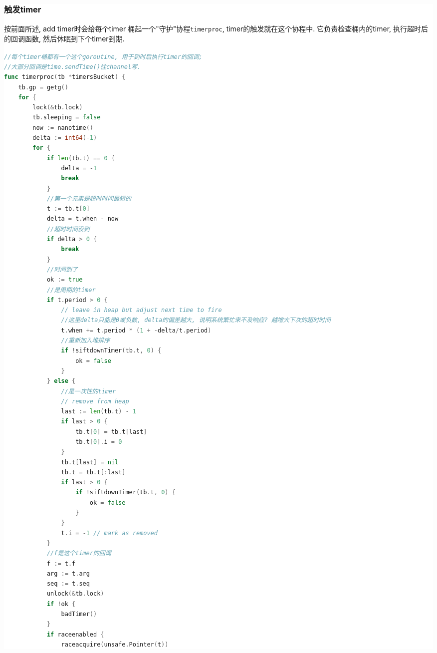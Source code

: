 ### 触发timer
按前面所述, add timer时会给每个timer 桶起一个"守护"协程`timerproc`, timer的触发就在这个协程中.
它负责检查桶内的timer, 执行超时后的回调函数, 然后休眠到下个timer到期.
```go
//每个timer桶都有一个这个goroutine, 用于到时后执行timer的回调;
//大部分回调是time.sendTime()往channel写.
func timerproc(tb *timersBucket) {
    tb.gp = getg()
    for {
        lock(&tb.lock)
        tb.sleeping = false
        now := nanotime()
        delta := int64(-1)
        for {
            if len(tb.t) == 0 {
                delta = -1
                break
            }
            //第一个元素是超时时间最短的
            t := tb.t[0]
            delta = t.when - now
            //超时时间没到
            if delta > 0 {
                break
            }
            //时间到了
            ok := true
            //是周期的timer
            if t.period > 0 {
                // leave in heap but adjust next time to fire
                //这里delta只能是0或负数, delta的偏差越大, 说明系统繁忙来不及响应? 越增大下次的超时时间
                t.when += t.period * (1 + -delta/t.period)
                //重新加入堆排序
                if !siftdownTimer(tb.t, 0) {
                    ok = false
                }
            } else {
                //是一次性的timer
                // remove from heap
                last := len(tb.t) - 1
                if last > 0 {
                    tb.t[0] = tb.t[last]
                    tb.t[0].i = 0
                }
                tb.t[last] = nil
                tb.t = tb.t[:last]
                if last > 0 {
                    if !siftdownTimer(tb.t, 0) {
                        ok = false
                    }
                }
                t.i = -1 // mark as removed
            }
            //f是这个timer的回调
            f := t.f
            arg := t.arg
            seq := t.seq
            unlock(&tb.lock)
            if !ok {
                badTimer()
            }
            if raceenabled {
                raceacquire(unsafe.Pointer(t))
```